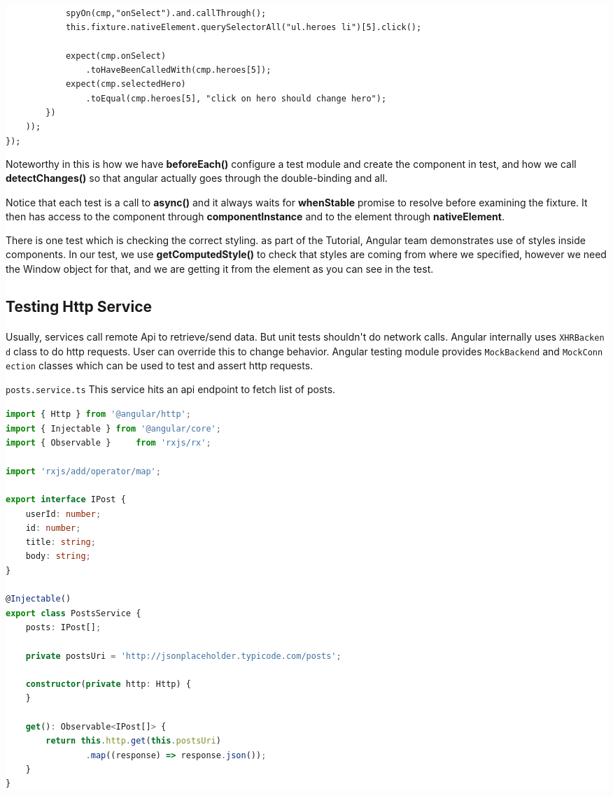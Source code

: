                 spyOn(cmp,"onSelect").and.callThrough();
                this.fixture.nativeElement.querySelectorAll("ul.heroes li")[5].click();
    
                expect(cmp.onSelect)
                    .toHaveBeenCalledWith(cmp.heroes[5]);
                expect(cmp.selectedHero)
                    .toEqual(cmp.heroes[5], "click on hero should change hero");
            })
        ));
    });

Noteworthy in this is how we have **beforeEach()** configure a test module and create the component in test, and how we call **detectChanges()** so that angular actually goes through the double-binding and all. 

Notice that each test is a call to **async()** and it always waits for **whenStable** promise to resolve before examining the fixture. It then has access to the component through **componentInstance** and to the element through **nativeElement**.

There is one test which is checking the correct styling. as part of the Tutorial, Angular team demonstrates use of styles inside components. In our test, we use **getComputedStyle()** to check that styles are coming from where we specified, however we need the Window object for that, and we are getting it from the element as you can see in the test.




## Testing Http Service
Usually, services call remote Api to retrieve/send data. But unit tests shouldn't do network calls. Angular internally uses `XHRBackend` class to do http requests. User can override this to change behavior. Angular testing module provides `MockBackend` and `MockConnection` classes which can be used to test and assert http requests.

`posts.service.ts`
This service hits an api endpoint to fetch list of posts.

```typescript
import { Http } from '@angular/http';
import { Injectable } from '@angular/core';
import { Observable }     from 'rxjs/rx';

import 'rxjs/add/operator/map';

export interface IPost {
    userId: number;
    id: number;
    title: string;
    body: string;
}

@Injectable()
export class PostsService {
    posts: IPost[];

    private postsUri = 'http://jsonplaceholder.typicode.com/posts';

    constructor(private http: Http) {
    }

    get(): Observable<IPost[]> {
        return this.http.get(this.postsUri)
                .map((response) => response.json());
    }
}
```

